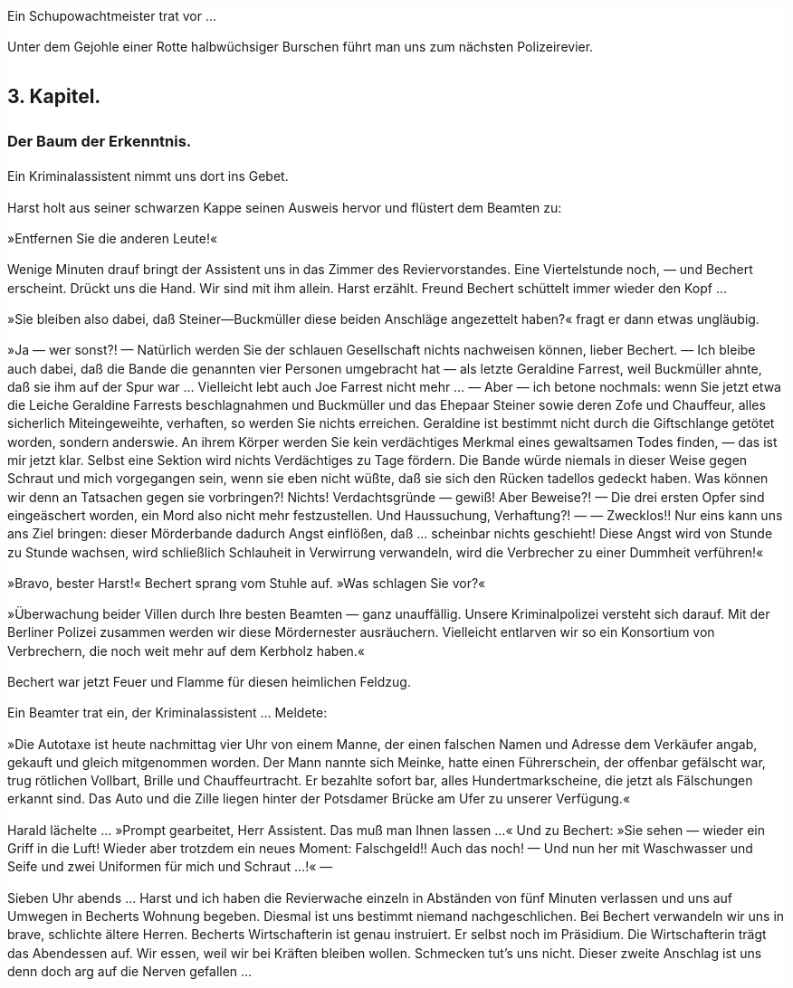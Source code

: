 Ein Schupowachtmeister trat vor …

Unter dem Gejohle einer Rotte halbwüchsiger Burschen führt man uns zum nächsten Polizeirevier.

<h2>3. Kapitel.</h2>

<h3>Der Baum der Erkenntnis.</h3>

Ein Kriminalassistent nimmt uns dort ins Gebet.

Harst holt aus seiner schwarzen Kappe seinen Ausweis hervor und flüstert dem Beamten zu:

»Entfernen Sie die anderen Leute!«

Wenige Minuten drauf bringt der Assistent uns in das Zimmer des Reviervorstandes. Eine Viertelstunde noch, — und Bechert erscheint. Drückt uns die Hand. Wir sind mit ihm allein. Harst erzählt. Freund Bechert schüttelt immer wieder den Kopf …

»Sie bleiben also dabei, daß Steiner—Buckmüller diese beiden Anschläge angezettelt haben?« fragt er dann etwas ungläubig.

»Ja — wer sonst?! — Natürlich werden Sie der schlauen Gesellschaft nichts nachweisen können, lieber Bechert. — Ich bleibe auch dabei, daß die Bande die genannten vier Personen umgebracht hat — als letzte Geraldine Farrest, weil Buckmüller ahnte, daß sie ihm auf der Spur war … Vielleicht lebt auch Joe Farrest nicht mehr … — Aber — ich betone nochmals: wenn Sie jetzt etwa die Leiche Geraldine Farrests beschlagnahmen und Buckmüller und das Ehepaar Steiner sowie deren Zofe und Chauffeur, alles sicherlich Miteingeweihte, verhaften, so werden Sie nichts erreichen. Geraldine ist bestimmt nicht durch die Giftschlange getötet worden, sondern anderswie. An ihrem Körper werden Sie kein verdächtiges Merkmal eines gewaltsamen Todes finden, — das ist mir jetzt klar. Selbst eine Sektion wird nichts Verdächtiges zu Tage fördern. Die Bande würde niemals in dieser Weise gegen Schraut und mich vorgegangen sein, wenn sie eben nicht wüßte, daß sie sich den Rücken tadellos gedeckt haben. Was können wir denn an Tatsachen gegen sie vorbringen?! Nichts! Verdachtsgründe — gewiß! Aber Beweise?! — Die drei ersten Opfer sind eingeäschert worden, ein Mord also nicht mehr festzustellen. Und Haussuchung, Verhaftung?! — — Zwecklos!! Nur eins kann uns ans Ziel bringen: dieser Mörderbande dadurch Angst einflößen, daß … scheinbar nichts geschieht! Diese Angst wird von Stunde zu Stunde wachsen, wird schließlich Schlauheit in Verwirrung verwandeln, wird die Verbrecher zu einer Dummheit verführen!«

»Bravo, bester Harst!« Bechert sprang vom Stuhle auf. »Was schlagen Sie vor?«

»Überwachung beider Villen durch Ihre besten Beamten — ganz unauffällig. Unsere Kriminalpolizei versteht sich darauf. Mit der Berliner Polizei zusammen werden wir diese Mördernester ausräuchern. Vielleicht entlarven wir so ein Konsortium von Verbrechern, die noch weit mehr auf dem Kerbholz haben.«

Bechert war jetzt Feuer und Flamme für diesen heimlichen Feldzug.

Ein Beamter trat ein, der Kriminalassistent … Meldete:

»Die Autotaxe ist heute nachmittag vier Uhr von einem Manne, der einen falschen Namen und Adresse dem Verkäufer angab, gekauft und gleich mitgenommen worden. Der Mann nannte sich Meinke, hatte einen Führerschein, der offenbar gefälscht war, trug rötlichen Vollbart, Brille und Chauffeurtracht. Er bezahlte sofort bar, alles Hundertmarkscheine, die jetzt als Fälschungen erkannt sind. Das Auto und die Zille liegen hinter der Potsdamer Brücke am Ufer zu unserer Verfügung.«

Harald lächelte … »Prompt gearbeitet, Herr Assistent. Das muß man Ihnen lassen …« Und zu Bechert: »Sie sehen — wieder ein Griff in die Luft! Wieder aber trotzdem ein neues Moment: Falschgeld!! Auch das noch! — Und nun her mit Waschwasser und Seife und zwei Uniformen für mich und Schraut …!« —

Sieben Uhr abends … Harst und ich haben die Revierwache einzeln in Abständen von fünf Minuten verlassen und uns auf Umwegen in Becherts Wohnung begeben. Diesmal ist uns bestimmt niemand nachgeschlichen. Bei Bechert verwandeln wir uns in brave, schlichte ältere Herren. Becherts Wirtschafterin ist genau instruiert. Er selbst noch im Präsidium. Die Wirtschafterin trägt das Abendessen auf. Wir essen, weil wir bei Kräften bleiben wollen. Schmecken tut’s uns nicht. Dieser zweite Anschlag ist uns denn doch arg auf die Nerven gefallen …
